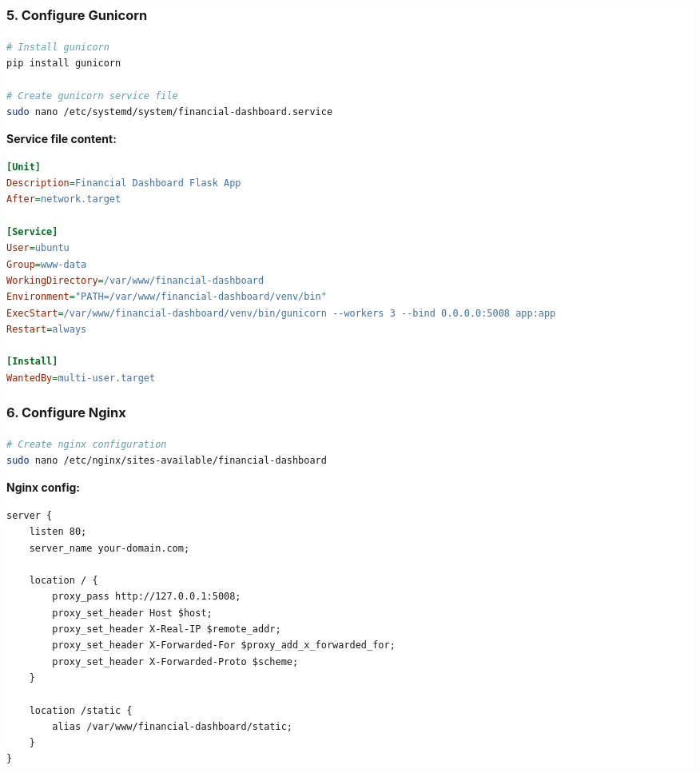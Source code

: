 ### 5. **Configure Gunicorn**
```bash
# Install gunicorn
pip install gunicorn

# Create gunicorn service file
sudo nano /etc/systemd/system/financial-dashboard.service
```

**Service file content:**
```ini
[Unit]
Description=Financial Dashboard Flask App
After=network.target

[Service]
User=ubuntu
Group=www-data
WorkingDirectory=/var/www/financial-dashboard
Environment="PATH=/var/www/financial-dashboard/venv/bin"
ExecStart=/var/www/financial-dashboard/venv/bin/gunicorn --workers 3 --bind 0.0.0.0:5008 app:app
Restart=always

[Install]
WantedBy=multi-user.target
```

### 6. **Configure Nginx**
```bash
# Create nginx configuration
sudo nano /etc/nginx/sites-available/financial-dashboard
```

**Nginx config:**
```nginx
server {
    listen 80;
    server_name your-domain.com;

    location / {
        proxy_pass http://127.0.0.1:5008;
        proxy_set_header Host $host;
        proxy_set_header X-Real-IP $remote_addr;
        proxy_set_header X-Forwarded-For $proxy_add_x_forwarded_for;
        proxy_set_header X-Forwarded-Proto $scheme;
    }

    location /static {
        alias /var/www/financial-dashboard/static;
    }
}
```
